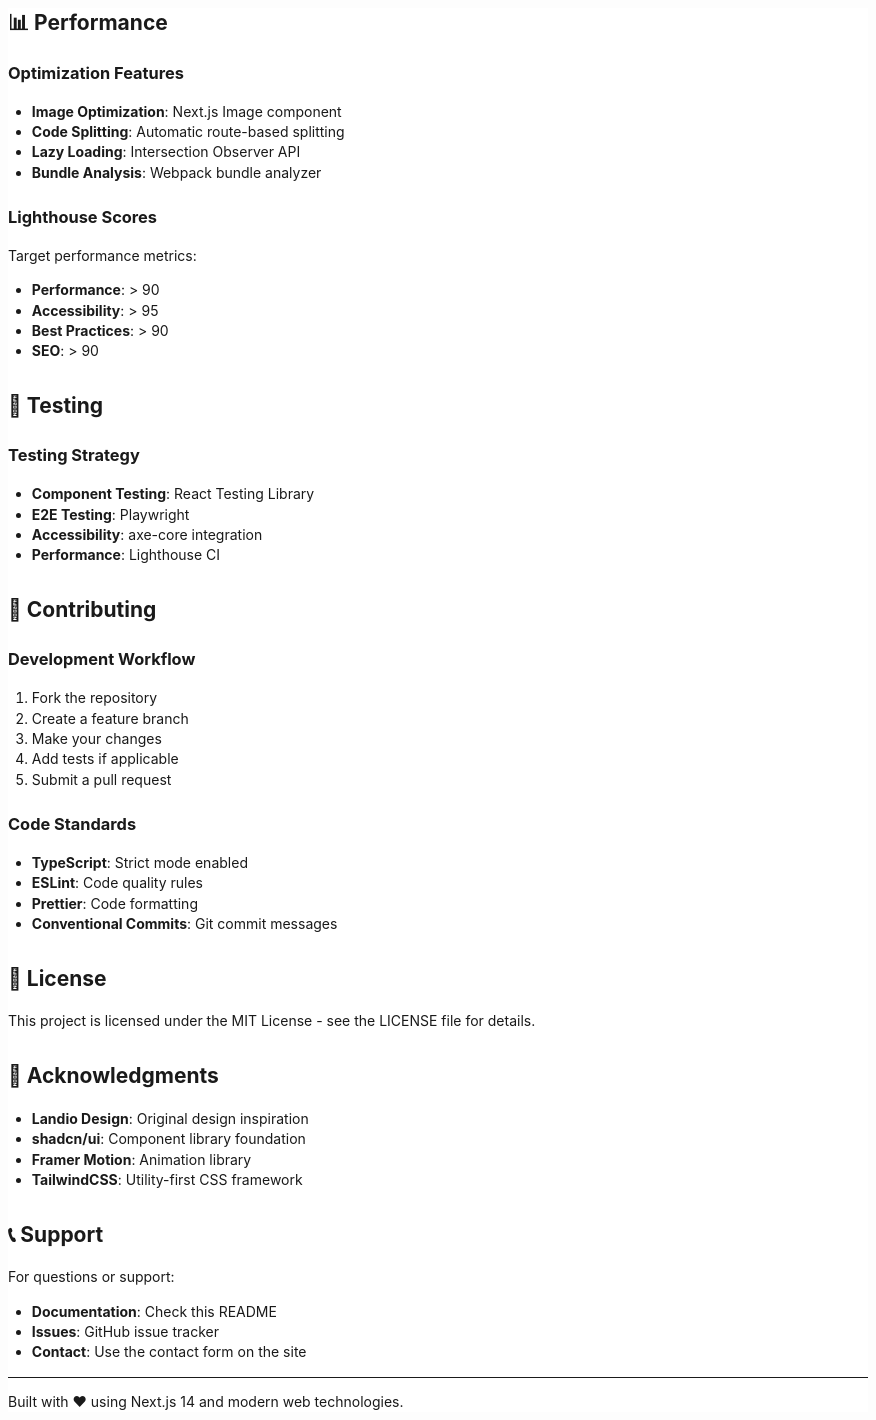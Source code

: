 ## 📊 Performance

### Optimization Features
- **Image Optimization**: Next.js Image component
- **Code Splitting**: Automatic route-based splitting
- **Lazy Loading**: Intersection Observer API
- **Bundle Analysis**: Webpack bundle analyzer

### Lighthouse Scores
Target performance metrics:
- **Performance**: > 90
- **Accessibility**: > 95
- **Best Practices**: > 90
- **SEO**: > 90

## 🧪 Testing

### Testing Strategy
- **Component Testing**: React Testing Library
- **E2E Testing**: Playwright
- **Accessibility**: axe-core integration
- **Performance**: Lighthouse CI

## 🤝 Contributing

### Development Workflow
1. Fork the repository
2. Create a feature branch
3. Make your changes
4. Add tests if applicable
5. Submit a pull request

### Code Standards
- **TypeScript**: Strict mode enabled
- **ESLint**: Code quality rules
- **Prettier**: Code formatting
- **Conventional Commits**: Git commit messages

## 📄 License

This project is licensed under the MIT License - see the LICENSE file for details.

## 🙏 Acknowledgments

- **Landio Design**: Original design inspiration
- **shadcn/ui**: Component library foundation
- **Framer Motion**: Animation library
- **TailwindCSS**: Utility-first CSS framework

## 📞 Support

For questions or support:
- **Documentation**: Check this README
- **Issues**: GitHub issue tracker
- **Contact**: Use the contact form on the site

---

Built with ❤️ using Next.js 14 and modern web technologies.
